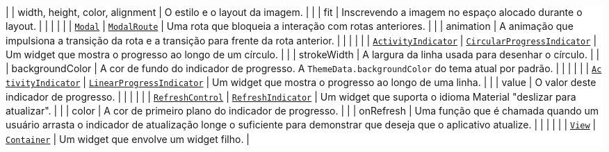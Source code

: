 |                                                                                           | width, height, color, alignment                                                                            | O estilo e o layout da imagem.                                                                                                         |
|                                                                                           | fit                                                                                                        | Inscrevendo a imagem no espaço alocado durante o layout.                                                                           |
|                                                                                           |                                                                                                            |                                                                                                                                        |
| [`Modal`](https://facebook.github.io/react-native/docs/modal.html)                          | [`ModalRoute`][]                                | Uma rota que bloqueia a interação com rotas anteriores.                                                                                  |
|                                                                                           | animation                                                                                                  | A animação que impulsiona a transição da rota e a transição para frente da rota anterior.                                          |
|                                                                                           |                                                                                                            |                                                                                                                                        |
|  [`ActivityIndicator`](https://facebook.github.io/react-native/docs/activityindicator.html) | [`CircularProgressIndicator`][] | Um widget que mostra o progresso ao longo de um círculo.                                                                                           |
|                                                                                           | strokeWidth                                                                                                | A largura da linha usada para desenhar o círculo.                                                                                         |
|                                                                                           | backgroundColor                                                                                            | A cor de fundo do indicador de progresso. A `ThemeData.backgroundColor` do tema atual por padrão.                                   |
|                                                                                           |                                                                                                            |                                                                                                                                        |
|  [`ActivityIndicator`](https://facebook.github.io/react-native/docs/activityindicator.html) | [`LinearProgressIndicator`][]     | Um widget que mostra o progresso ao longo de uma linha.                                                                                           |
|                                                                                           | value                                                                                                      | O valor deste indicador de progresso.                                                                                                   |
|                                                                                           |                                                                                                            |                                                                                                                                        |
| [`RefreshControl`](https://facebook.github.io/react-native/docs/refreshcontrol.html)        | [`RefreshIndicator`][]                   | Um widget que suporta o idioma Material "deslizar para atualizar".                                                                          |
|                                                                                           | color                                                                                                      | A cor de primeiro plano do indicador de progresso.                                                                                             |
|                                                                                           | onRefresh                                                                                                  | Uma função que é chamada quando um usuário arrasta o indicador de atualização longe o suficiente para demonstrar que deseja que o aplicativo atualize. |
|                                                                                           |                                                                                                            |                                                                                                                                        |
| [`View`](https://facebook.github.io/react-native/docs/view.html)                            | [`Container`][]                                  | Um widget que envolve um widget filho.                                                                                                                |

[Limitações]: /ui/navigation#limitations
[visão geral de navegação]: /ui/navigation
[classe GestureDetector]: {{site.api}}/flutter/widgets/GestureDetector-class.html#instance-properties
[`AboutDialog`]: {{site.api}}/flutter/material/AboutDialog-class.html
[Adicionando Ativos e Imagens no Flutter]: /ui/assets/assets-and-images
[`AlertDialog`]: {{site.api}}/flutter/material/AlertDialog-class.html
[`Align`]: {{site.api}}/flutter/widgets/Align-class.html
[`Animation`]: {{site.api}}/flutter/animation/Animation-class.html
[`AnimationController`]: {{site.api}}/flutter/animation/AnimationController-class.html
[async e await]: {{site.dart-site}}/language/async
[`Axis`]: {{site.api}}/flutter/painting/Axis.html
[`BuildContext`]: {{site.api}}/flutter/widgets/BuildContext-class.html
[`Center`]: {{site.api}}/flutter/widgets/Center-class.html
[paleta de cores]: {{site.material2}}/design/color/the-color-system.html#color-theme-creation
[cores]: {{site.api}}/flutter/material/Colors-class.html
[`Colors`]: {{site.api}}/flutter/material/Colors-class.html
[`Column`]: {{site.api}}/flutter/widgets/Column-class.html
[`Container`]: {{site.api}}/flutter/widgets/Container-class.html
[`Checkbox`]: {{site.api}}/flutter/material/Checkbox-class.html
[`CircleAvatar`]: {{site.api}}/flutter/material/CircleAvatar-class.html
[`CircularProgressIndicator`]: {{site.api}}/flutter/material/CircularProgressIndicator-class.html
[Cupertino (estilo iOS)]: /ui/widgets/cupertino
[`CustomPaint`]: {{site.api}}/flutter/widgets/CustomPaint-class.html
[`CustomPainter`]: {{site.api}}/flutter/rendering/CustomPainter-class.html
[Dart]: {{site.dart-site}}/dart-2
[Dart's Type System]: {{site.dart-site}}/guides/language/sound-dart
[Sound Null Safety]: {{site.dart-site}}/null-safety
[`dart:io`]: {{site.api}}/flutter/dart-io/dart-io-library.html
[DartPadA]: {{site.dartpad}}/?id=0df636e00f348bdec2bc1c8ebc7daeb1
[DartPadB]: {{site.dartpad}}/?id=cf9e652f77636224d3e37d96dcf238e5
[DartPadC]: {{site.dartpad}}/?id=3f4625c16e05eec396d6046883739612
[DartPadD]: {{site.dartpad}}/?id=57ec21faa8b6fe2326ffd74e9781a2c7
[DartPadE]: {{site.dartpad}}/?id=c85038ad677963cb6dc943eb1a0b72e6
[DartPadF]: {{site.dartpad}}/?id=5454e8bfadf3000179d19b9bc6be9918
[Desenvolvendo Pacotes e Plugins]: /packages-and-plugins/developing-packages
[DevTools]: /tools/devtools
[`Dismissible`]: {{site.api}}/flutter/widgets/Dismissible-class.html
[`FadeTransition`]: {{site.api}}/flutter/widgets/FadeTransition-class.html
[Pacotes Flutter]: {{site.pub}}/flutter/
[Visão Geral da Arquitetura do Flutter]: /resources/architectural-overview
[Widgets Básicos do Flutter]: /ui/widgets/basics
[Visão Geral Técnica do Flutter]: /resources/architectural-overview
[Catálogo de Widgets do Flutter]: /ui/widgets
[Índice de Widgets do Flutter]: /reference/widgets
[`FlutterLogo`]: {{site.api}}/flutter/material/FlutterLogo-class.html
[`Form`]: {{site.api}}/flutter/widgets/Form-class.html
[`TextButton`]: {{site.api}}/flutter/material/TextButton-class.html
[funções]: {{site.dart-site}}/language/functions
[`Future`]: {{site.dart-site}}/tutorials/language/futures
[`GestureDetector`]: {{site.api}}/flutter/widgets/GestureDetector-class.html
[Introdução]: /get-started
[`Image`]: {{site.api}}/flutter/widgets/Image-class.html
[`IndexedWidgetBuilder`]: {{site.api}}/flutter/widgets/IndexedWidgetBuilder.html
[`InheritedWidget`]: {{site.api}}/flutter/widgets/InheritedWidget-class.html
[`InkWell`]: {{site.api}}/flutter/material/InkWell-class.html
[Widgets de Layout]: /ui/widgets/layout
[`LinearProgressIndicator`]: {{site.api}}/flutter/material/LinearProgressIndicator-class.html
[`ListTile`]: {{site.api}}/flutter/material/ListTile-class.html
[`ListView`]: {{site.api}}/flutter/widgets/ListView-class.html
[`ListView.builder`]: {{site.api}}/flutter/widgets/ListView/ListView.builder.html
[Material Design]: {{site.material}}/styles
[ícones Material]: {{site.api}}/flutter/material/Icons-class.html
[`MaterialApp`]: {{site.api}}/flutter/material/MaterialApp-class.html
[`MaterialPageRoute`]: {{site.api}}/flutter/material/MaterialPageRoute-class.html
[`ModalRoute`]: {{site.api}}/flutter/widgets/ModalRoute-class.html
[`Navigator`]: {{site.api}}/flutter/widgets/Navigator-class.html
[`Navigator.of()`]: {{site.api}}/flutter/widgets/Navigator/of.html
[`Navigator.pop`]: {{site.api}}/flutter/widgets/Navigator/pop.html
[`Navigator.push`]: {{site.api}}/flutter/widgets/Navigator/push.html
[`onSaved`]: {{site.api}}/flutter/widgets/FormField/onSaved.html
[parâmetros nomeados]: {{site.dart-site}}/language/functions#named-parameters
[`Padding`]: {{site.api}}/flutter/widgets/Padding-class.html
[`PanResponder`]: https://facebook.github.io/react-native/docs/panresponder.html
[pub.dev]: {{site.pub}}
[`Radio`]: {{site.api}}/flutter/material/Radio-class.html
[`ElevatedButton`]: {{site.api}}/flutter/material/ElevatedButton-class.html
[`RefreshIndicator`]: {{site.api}}/flutter/material/RefreshIndicator-class.html
[`Route`]: {{site.api}}/flutter/widgets/Route-class.html
[`Row`]: {{site.api}}/flutter/widgets/Row-class.html
[`Scaffold`]: {{site.api}}/flutter/material/Scaffold-class.html
[`ScrollController`]: {{site.api}}/flutter/widgets/ScrollController-class.html
[`shared_preferences`]: {{site.repo.packages}}/tree/main/packages/shared_preferences/shared_preferences
[`SingleTickerProviderStateMixin`]: {{site.api}}/flutter/widgets/SingleTickerProviderStateMixin-mixin.html
[`Slider`]: {{site.api}}/flutter/material/Slider-class.html
[`Stack`]: {{site.api}}/flutter/widgets/Stack-class.html
[Gerenciamento de estado]: /data-and-backend/state-mgmt
[`StatefulWidget`]: {{site.api}}/flutter/widgets/StatefulWidget-class.html
[`StatelessWidget`]: {{site.api}}/flutter/widgets/StatelessWidget-class.html
[`Switch`]: {{site.api}}/flutter/material/Switch-class.html
[`Tab`]: {{site.api}}/flutter/material/Tab-class.html
[`TabBar`]: {{site.api}}/flutter/material/TabBar-class.html
[`TabBarView`]: {{site.api}}/flutter/material/TabBarView-class.html
[`TabController`]: {{site.api}}/flutter/material/TabController-class.html
[`Text`]: {{site.api}}/flutter/widgets/Text-class.html
[`TextAlign`]: {{site.api}}/flutter/dart-ui/TextAlign.html
[`TextEditingController`]: {{site.api}}/flutter/widgets/TextEditingController-class.html
[`TextField`]: {{site.api}}/flutter/material/TextField-class.html
[`TextFormField`]: {{site.api}}/flutter/material/TextFormField-class.html
[`TextInput`]: {{site.api}}/flutter/services/TextInput-class.html
[`TextStyle`]: {{site.api}}/flutter/dart-ui/TextStyle-class.html
[`Theme`]: {{site.api}}/flutter/material/Theme-class.html
[`ThemeData`]: {{site.api}}/flutter/material/ThemeData-class.html
[`Ticker`]: {{site.api}}/flutter/scheduler/Ticker-class.html
[`TickerProvider`]: {{site.api}}/flutter/scheduler/TickerProvider-class.html
[`TickerProviderStateMixin`]: {{site.api}}/flutter/widgets/TickerProviderStateMixin-mixin.html
[`Tween`]: {{site.api}}/flutter/animation/Tween-class.html
[Usando Pacotes]: /packages-and-plugins/using-packages
[variáveis]: {{site.dart-site}}/language/variables
[`WidgetBuilder`]: {{site.api}}/flutter/widgets/WidgetBuilder.html
[infinite_list]: {{site.repo.samples}}/tree/main/infinite_list